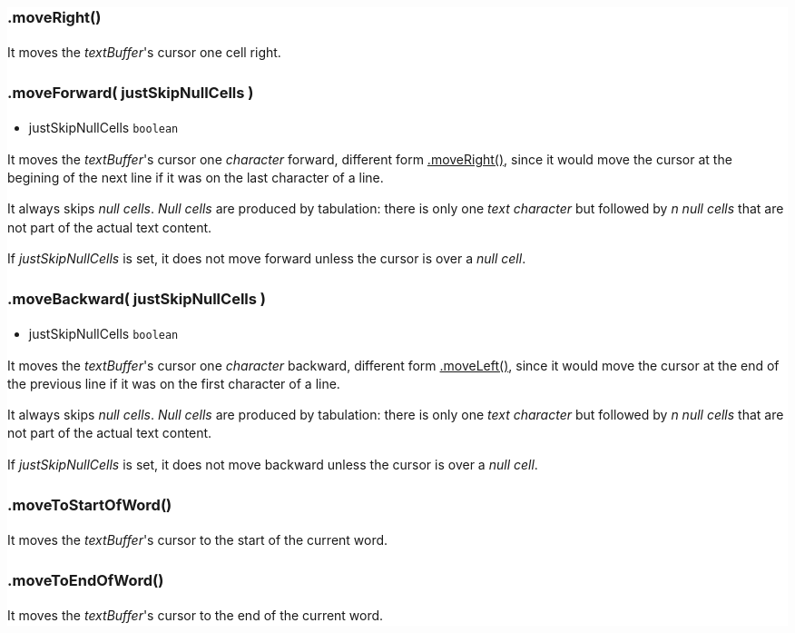 <a name="ref.TextBuffer.moveRight"></a>
### .moveRight()

It moves the *textBuffer*'s cursor one cell right.



<a name="ref.TextBuffer.moveForward"></a>
### .moveForward( justSkipNullCells )

* justSkipNullCells `boolean`

It moves the *textBuffer*'s cursor one *character* forward, different form [.moveRight()](#ref.TextBuffer.moveRight),
since it would move the cursor at the begining of the next line if it was on the last character of a line.

It always skips *null cells*.
*Null cells* are produced by tabulation: there is only one *text character* but followed by *n null cells*
that are not part of the actual text content.

If *justSkipNullCells* is set, it does not move forward unless the cursor is over a *null cell*.



<a name="ref.TextBuffer.moveBackward"></a>
### .moveBackward( justSkipNullCells )

* justSkipNullCells `boolean`

It moves the *textBuffer*'s cursor one *character* backward, different form [.moveLeft()](#ref.TextBuffer.moveLeft),
since it would move the cursor at the end of the previous line if it was on the first character of a line.

It always skips *null cells*.
*Null cells* are produced by tabulation: there is only one *text character* but followed by *n null cells*
that are not part of the actual text content.

If *justSkipNullCells* is set, it does not move backward unless the cursor is over a *null cell*.



<a name="ref.TextBuffer.moveToStartOfWord"></a>
### .moveToStartOfWord()

It moves the *textBuffer*'s cursor to the start of the current word.



<a name="ref.TextBuffer.moveToEndOfWord"></a>
### .moveToEndOfWord()

It moves the *textBuffer*'s cursor to the end of the current word.


